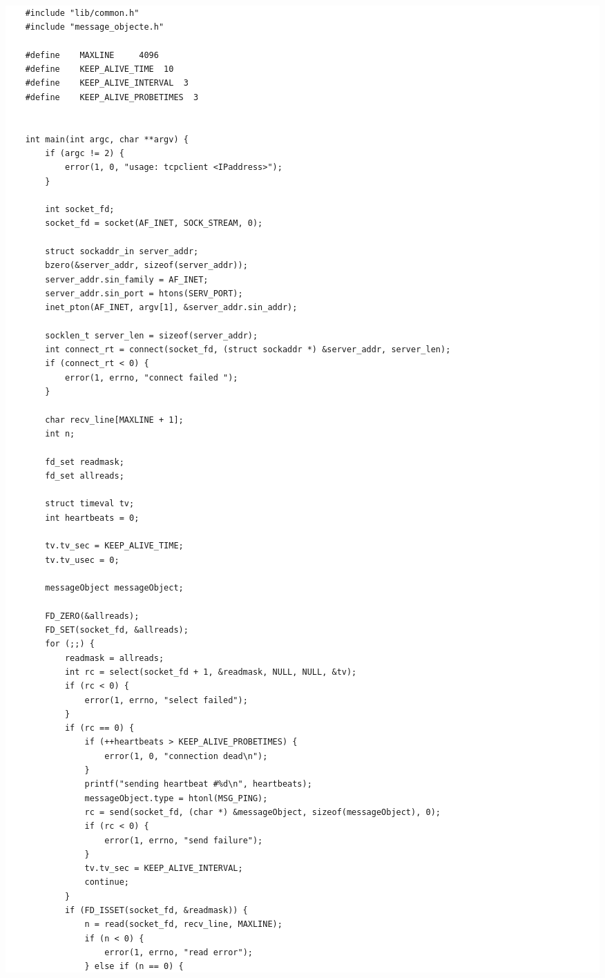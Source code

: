         #include "lib/common.h"
        #include "message_objecte.h"
        
        #define    MAXLINE     4096
        #define    KEEP_ALIVE_TIME  10
        #define    KEEP_ALIVE_INTERVAL  3
        #define    KEEP_ALIVE_PROBETIMES  3
        
        
        int main(int argc, char **argv) {
            if (argc != 2) {
                error(1, 0, "usage: tcpclient <IPaddress>");
            }
        
            int socket_fd;
            socket_fd = socket(AF_INET, SOCK_STREAM, 0);
        
            struct sockaddr_in server_addr;
            bzero(&server_addr, sizeof(server_addr));
            server_addr.sin_family = AF_INET;
            server_addr.sin_port = htons(SERV_PORT);
            inet_pton(AF_INET, argv[1], &server_addr.sin_addr);
        
            socklen_t server_len = sizeof(server_addr);
            int connect_rt = connect(socket_fd, (struct sockaddr *) &server_addr, server_len);
            if (connect_rt < 0) {
                error(1, errno, "connect failed ");
            }
        
            char recv_line[MAXLINE + 1];
            int n;
        
            fd_set readmask;
            fd_set allreads;
        
            struct timeval tv;
            int heartbeats = 0;
        
            tv.tv_sec = KEEP_ALIVE_TIME;
            tv.tv_usec = 0;
        
            messageObject messageObject;
        
            FD_ZERO(&allreads);
            FD_SET(socket_fd, &allreads);
            for (;;) {
                readmask = allreads;
                int rc = select(socket_fd + 1, &readmask, NULL, NULL, &tv);
                if (rc < 0) {
                    error(1, errno, "select failed");
                }
                if (rc == 0) {
                    if (++heartbeats > KEEP_ALIVE_PROBETIMES) {
                        error(1, 0, "connection dead\n");
                    }
                    printf("sending heartbeat #%d\n", heartbeats);
                    messageObject.type = htonl(MSG_PING);
                    rc = send(socket_fd, (char *) &messageObject, sizeof(messageObject), 0);
                    if (rc < 0) {
                        error(1, errno, "send failure");
                    }
                    tv.tv_sec = KEEP_ALIVE_INTERVAL;
                    continue;
                }
                if (FD_ISSET(socket_fd, &readmask)) {
                    n = read(socket_fd, recv_line, MAXLINE);
                    if (n < 0) {
                        error(1, errno, "read error");
                    } else if (n == 0) {